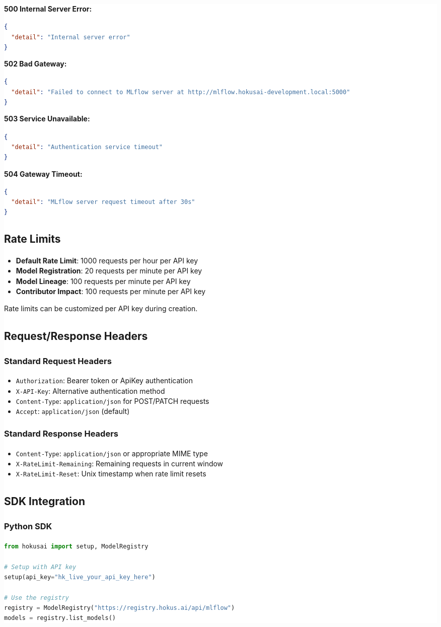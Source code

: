 **500 Internal Server Error:**
```json
{
  "detail": "Internal server error"
}
```

**502 Bad Gateway:**
```json
{
  "detail": "Failed to connect to MLflow server at http://mlflow.hokusai-development.local:5000"
}
```

**503 Service Unavailable:**
```json
{
  "detail": "Authentication service timeout"
}
```

**504 Gateway Timeout:**
```json
{
  "detail": "MLflow server request timeout after 30s"
}
```

## Rate Limits

- **Default Rate Limit**: 1000 requests per hour per API key
- **Model Registration**: 20 requests per minute per API key
- **Model Lineage**: 100 requests per minute per API key
- **Contributor Impact**: 100 requests per minute per API key

Rate limits can be customized per API key during creation.

## Request/Response Headers

### Standard Request Headers
- `Authorization`: Bearer token or ApiKey authentication
- `X-API-Key`: Alternative authentication method
- `Content-Type`: `application/json` for POST/PATCH requests
- `Accept`: `application/json` (default)

### Standard Response Headers
- `Content-Type`: `application/json` or appropriate MIME type
- `X-RateLimit-Remaining`: Remaining requests in current window
- `X-RateLimit-Reset`: Unix timestamp when rate limit resets

## SDK Integration

### Python SDK
```python
from hokusai import setup, ModelRegistry

# Setup with API key
setup(api_key="hk_live_your_api_key_here")

# Use the registry
registry = ModelRegistry("https://registry.hokus.ai/api/mlflow")
models = registry.list_models()
```
